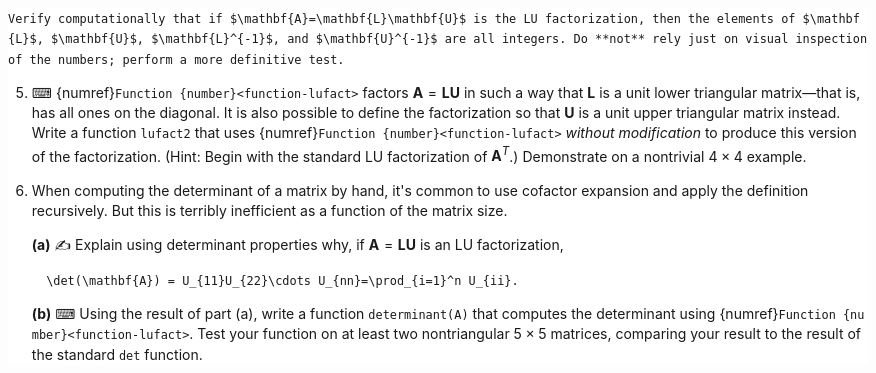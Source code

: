     Verify computationally that if $\mathbf{A}=\mathbf{L}\mathbf{U}$ is the LU factorization, then the elements of $\mathbf{L}$, $\mathbf{U}$, $\mathbf{L}^{-1}$, and $\mathbf{U}^{-1}$ are all integers. Do **not** rely just on visual inspection of the numbers; perform a more definitive test.

5. ⌨ {numref}`Function {number}<function-lufact>` factors $\mathbf{A}=\mathbf{L}\mathbf{U}$ in such a way that $\mathbf{L}$ is a unit lower triangular matrix—that is, has all ones on the diagonal. It is also possible to define the factorization so that $\mathbf{U}$ is a unit upper triangular matrix instead. Write a function `lufact2` that uses {numref}`Function {number}<function-lufact>` *without modification* to produce this version of the factorization. (Hint: Begin with the standard LU factorization of $\mathbf{A}^T$.) Demonstrate on a nontrivial $4\times 4$ example.

6. When computing the determinant of a matrix by hand, it's common to use cofactor expansion and apply the definition recursively. But this is terribly inefficient as a function of the matrix size.
  
    **(a)** ✍ Explain using determinant properties why, if $\mathbf{A}=\mathbf{L}\mathbf{U}$ is an LU factorization,

    ```{math}
      \det(\mathbf{A}) = U_{11}U_{22}\cdots U_{nn}=\prod_{i=1}^n U_{ii}.
    ```

    **(b)** ⌨ Using the result of part (a), write a function `determinant(A)` that computes the determinant using {numref}`Function {number}<function-lufact>`. Test your function on at least two nontriangular $5\times 5$ matrices, comparing your result to the result of the standard `det` function.
